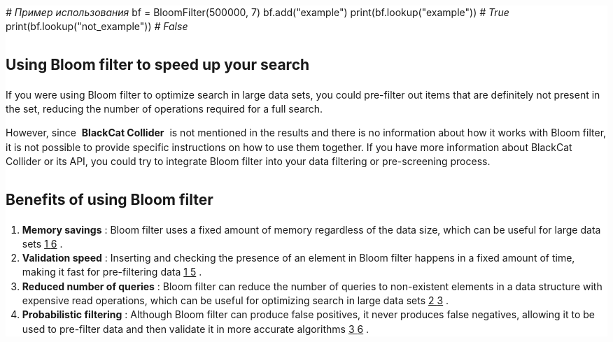 <em># Пример использования</em>
bf = BloomFilter(500000, 7)
bf.add("example")
print(bf.lookup("example"))  <em># True</em>
print(bf.lookup("not_example"))  <em># False</em>
</code></pre>



<h2 class="wp-block-heading">Using Bloom filter to speed up your search</h2>



<p>If you were using Bloom filter to optimize search in large data sets, you could pre-filter out items that are definitely not present in the set, reducing the number of operations required for a full search.</p>



<p>However, since&nbsp;&nbsp;<strong>BlackCat Collider</strong>&nbsp;&nbsp;is not mentioned in the results and there is no information about how it works with Bloom filter, it is not possible to provide specific instructions on how to use them together. If you have more information about BlackCat Collider or its API, you could try to integrate Bloom filter into your data filtering or pre-screening process.</p>



<h2 class="wp-block-heading">Benefits of using Bloom filter</h2>



<ol class="wp-block-list">
<li><strong>Memory savings</strong> : Bloom filter uses a fixed amount of memory regardless of the data size, which can be useful for large data sets <a href="https://habr.com/ru/companies/otus/articles/843714/" target="_blank" rel="noreferrer noopener">1 </a><a href="https://neerc.ifmo.ru/wiki/index.php?title=%D0%A4%D0%B8%D0%BB%D1%8C%D1%82%D1%80_%D0%91%D0%BB%D1%83%D0%BC%D0%B0" target="_blank" rel="noreferrer noopener">6</a> .</li>



<li><strong>Validation speed</strong> : Inserting and checking the presence of an element in Bloom filter happens in a fixed amount of time, making it fast for pre-filtering data <a href="https://habr.com/ru/companies/otus/articles/843714/" target="_blank" rel="noreferrer noopener">1 </a><a href="https://ru.hexlet.io/blog/posts/filtr-bluma-zachem-nuzhen-i-kak-rabotaet" target="_blank" rel="noreferrer noopener">5</a> .</li>



<li><strong>Reduced number of queries</strong> : Bloom filter can reduce the number of queries to non-existent elements in a data structure with expensive read operations, which can be useful for optimizing search in large data sets <a href="https://bigdataschool.ru/blog/bloom-filter-for-parquet-files-in-spark-apps.html" target="_blank" rel="noreferrer noopener">2 </a><a href="https://habr.com/ru/companies/otus/articles/541378/" target="_blank" rel="noreferrer noopener">3</a> .</li>



<li><strong>Probabilistic filtering</strong> : Although Bloom filter can produce false positives, it never produces false negatives, allowing it to be used to pre-filter data and then validate it in more accurate algorithms <a href="https://habr.com/ru/companies/otus/articles/541378/" target="_blank" rel="noreferrer noopener">3 </a><a href="https://neerc.ifmo.ru/wiki/index.php?title=%D0%A4%D0%B8%D0%BB%D1%8C%D1%82%D1%80_%D0%91%D0%BB%D1%83%D0%BC%D0%B0" target="_blank" rel="noreferrer noopener">6</a> .</li>
</ol>
